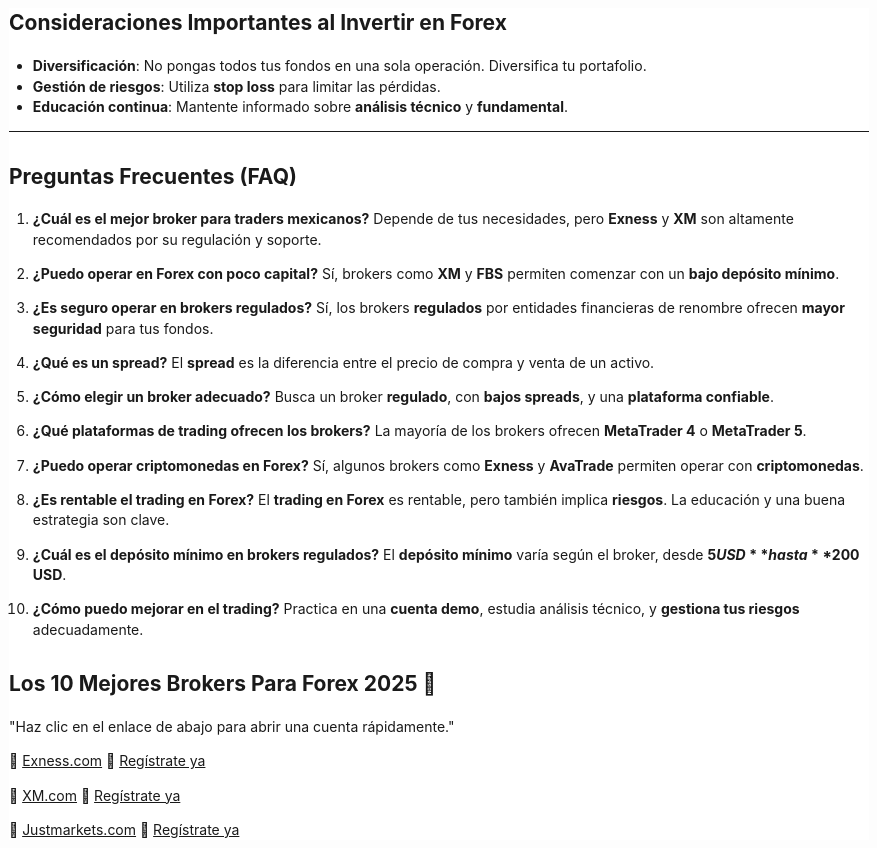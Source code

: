 
## **Consideraciones Importantes al Invertir en Forex**

- **Diversificación**: No pongas todos tus fondos en una sola operación. Diversifica tu portafolio.
- **Gestión de riesgos**: Utiliza **stop loss** para limitar las pérdidas.
- **Educación continua**: Mantente informado sobre **análisis técnico** y **fundamental**.
  
---

## **Preguntas Frecuentes (FAQ)**

1. **¿Cuál es el mejor broker para traders mexicanos?**
   Depende de tus necesidades, pero **Exness** y **XM** son altamente recomendados por su regulación y soporte.

2. **¿Puedo operar en Forex con poco capital?**
   Sí, brokers como **XM** y **FBS** permiten comenzar con un **bajo depósito mínimo**.

3. **¿Es seguro operar en brokers regulados?**
   Sí, los brokers **regulados** por entidades financieras de renombre ofrecen **mayor seguridad** para tus fondos.

4. **¿Qué es un spread?**
   El **spread** es la diferencia entre el precio de compra y venta de un activo.

5. **¿Cómo elegir un broker adecuado?**
   Busca un broker **regulado**, con **bajos spreads**, y una **plataforma confiable**.

6. **¿Qué plataformas de trading ofrecen los brokers?**
   La mayoría de los brokers ofrecen **MetaTrader 4** o **MetaTrader 5**.

7. **¿Puedo operar criptomonedas en Forex?**
   Sí, algunos brokers como **Exness** y **AvaTrade** permiten operar con **criptomonedas**.

8. **¿Es rentable el trading en Forex?**
   El **trading en Forex** es rentable, pero también implica **riesgos**. La educación y una buena estrategia son clave.

9. **¿Cuál es el depósito mínimo en brokers regulados?**
   El **depósito mínimo** varía según el broker, desde **$5 USD** hasta **$200 USD**.

10. **¿Cómo puedo mejorar en el trading?**
   Practica en una **cuenta demo**, estudia análisis técnico, y **gestiona tus riesgos** adecuadamente.

 ## Los 10 Mejores Brokers Para Forex 2025 🚀

  "Haz clic en el enlace de abajo para abrir una cuenta rápidamente."

💎 [Exness.com](https://one.exnesstrack.org/intl/es/a/tbn12) 📢 [Regístrate ya](https://one.exnesstrack.org/boarding/sign-up/a/tbn12?lng=es)

💎 [XM.com](https://clicks.pipaffiliates.com/c?c=589901&l=en&p=0) 📢 [Regístrate ya](https://clicks.pipaffiliates.com/c?c=589901&l=en&p=1)

💎 [Justmarkets.com](https://one.justmarkets.link/a/79iqw0j6nj) 📢 [Regístrate ya](https://one.justmarkets.link/a/79iqw0j6nj/landing/quick-start)
